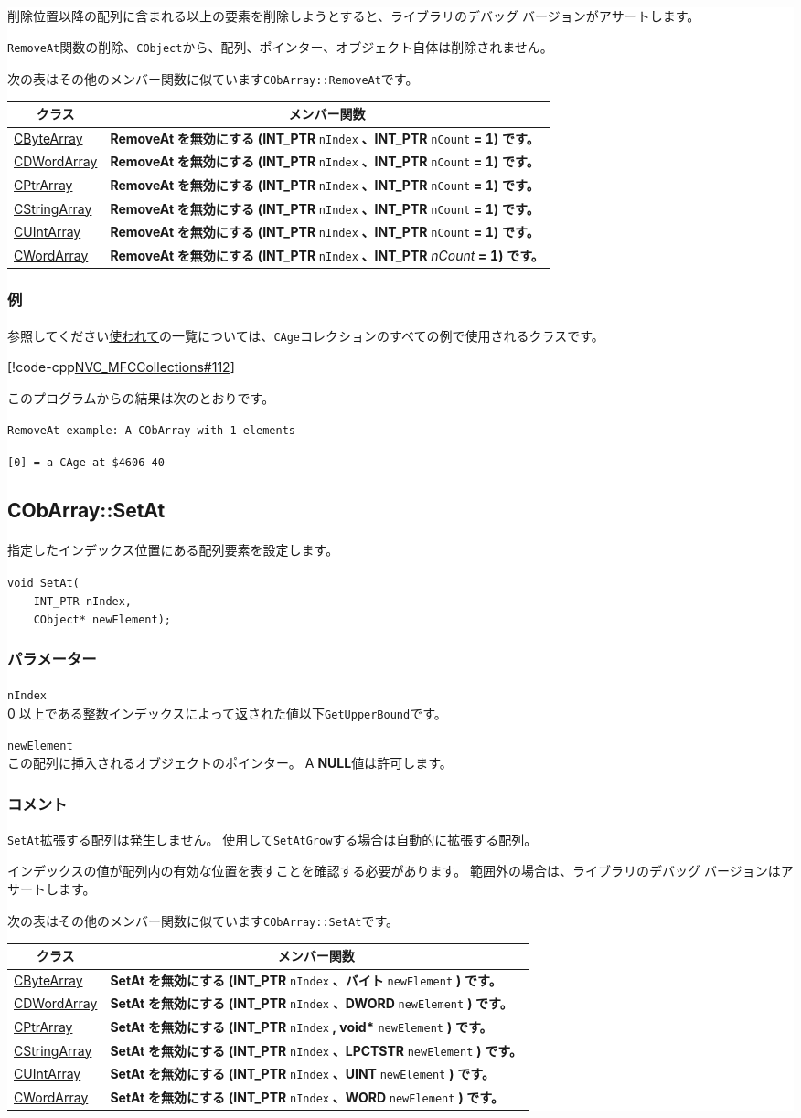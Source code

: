  削除位置以降の配列に含まれる以上の要素を削除しようとすると、ライブラリのデバッグ バージョンがアサートします。  
  
 `RemoveAt`関数の削除、`CObject`から、配列、ポインター、オブジェクト自体は削除されません。  
  
 次の表はその他のメンバー関数に似ています`CObArray::RemoveAt`です。  
  
|クラス|メンバー関数|  
|-----------|---------------------|  
|[CByteArray](../../mfc/reference/cbytearray-class.md)|**RemoveAt を無効にする (INT_PTR** `nIndex` **、INT_PTR** `nCount` **= 1) です。**|  
|[CDWordArray](../../mfc/reference/cdwordarray-class.md)|**RemoveAt を無効にする (INT_PTR** `nIndex` **、INT_PTR** `nCount` **= 1) です。**|  
|[CPtrArray](../../mfc/reference/cptrarray-class.md)|**RemoveAt を無効にする (INT_PTR** `nIndex` **、INT_PTR** `nCount` **= 1) です。**|  
|[CStringArray](../../mfc/reference/cstringarray-class.md)|**RemoveAt を無効にする (INT_PTR** `nIndex` **、INT_PTR** `nCount` **= 1) です。**|  
|[CUIntArray](../../mfc/reference/cuintarray-class.md)|**RemoveAt を無効にする (INT_PTR** `nIndex` **、INT_PTR** `nCount` **= 1) です。**|  
|[CWordArray](../../mfc/reference/cwordarray-class.md)|**RemoveAt を無効にする (INT_PTR** `nIndex` **、INT_PTR** *nCount* **= 1) です。**|  
  
### <a name="example"></a>例  
  参照してください[使われて](../../mfc/reference/coblist-class.md#coblist)の一覧については、`CAge`コレクションのすべての例で使用されるクラスです。  
  
 [!code-cpp[NVC_MFCCollections#112](../../mfc/codesnippet/cpp/cobarray-class_13.cpp)]  
  
 このプログラムからの結果は次のとおりです。  
  
 `RemoveAt example: A CObArray with 1 elements`  
  
 `[0] = a CAge at $4606 40`  
  
##  <a name="setat"></a>CObArray::SetAt  
 指定したインデックス位置にある配列要素を設定します。  
  
```  
void SetAt(
    INT_PTR nIndex,  
    CObject* newElement);
```  
  
### <a name="parameters"></a>パラメーター  
 `nIndex`  
 0 以上である整数インデックスによって返された値以下`GetUpperBound`です。  
  
 `newElement`  
 この配列に挿入されるオブジェクトのポインター。 A **NULL**値は許可します。  
  
### <a name="remarks"></a>コメント  
 `SetAt`拡張する配列は発生しません。 使用して`SetAtGrow`する場合は自動的に拡張する配列。  
  
 インデックスの値が配列内の有効な位置を表すことを確認する必要があります。 範囲外の場合は、ライブラリのデバッグ バージョンはアサートします。  
  
 次の表はその他のメンバー関数に似ています`CObArray::SetAt`です。  
  
|クラス|メンバー関数|  
|-----------|---------------------|  
|[CByteArray](../../mfc/reference/cbytearray-class.md)|**SetAt を無効にする (INT_PTR** `nIndex` **、バイト** `newElement` **) です。**|  
|[CDWordArray](../../mfc/reference/cdwordarray-class.md)|**SetAt を無効にする (INT_PTR** `nIndex` **、DWORD** `newElement` **) です。**|  
|[CPtrArray](../../mfc/reference/cptrarray-class.md)|**SetAt を無効にする (INT_PTR** `nIndex` **, void\***  `newElement` **) です。**|  
|[CStringArray](../../mfc/reference/cstringarray-class.md)|**SetAt を無効にする (INT_PTR** `nIndex` **、LPCTSTR** `newElement` **) です。**|  
|[CUIntArray](../../mfc/reference/cuintarray-class.md)|**SetAt を無効にする (INT_PTR** `nIndex` **、UINT** `newElement` **) です。**|  
|[CWordArray](../../mfc/reference/cwordarray-class.md)|**SetAt を無効にする (INT_PTR** `nIndex` **、WORD** `newElement` **) です。**|  
  